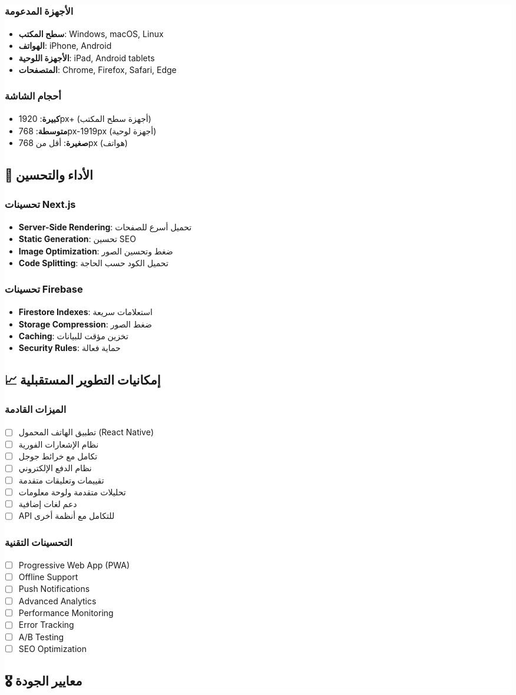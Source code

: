 ### الأجهزة المدعومة
- **سطح المكتب**: Windows, macOS, Linux
- **الهواتف**: iPhone, Android
- **الأجهزة اللوحية**: iPad, Android tablets
- **المتصفحات**: Chrome, Firefox, Safari, Edge

### أحجام الشاشة
- **كبيرة**: 1920px+ (أجهزة سطح المكتب)
- **متوسطة**: 768px-1919px (أجهزة لوحية)
- **صغيرة**: أقل من 768px (هواتف)

## 🚀 الأداء والتحسين

### تحسينات Next.js
- **Server-Side Rendering**: تحميل أسرع للصفحات
- **Static Generation**: تحسين SEO
- **Image Optimization**: ضغط وتحسين الصور
- **Code Splitting**: تحميل الكود حسب الحاجة

### تحسينات Firebase
- **Firestore Indexes**: استعلامات سريعة
- **Storage Compression**: ضغط الصور
- **Caching**: تخزين مؤقت للبيانات
- **Security Rules**: حماية فعالة

## 📈 إمكانيات التطوير المستقبلية

### الميزات القادمة
- [ ] تطبيق الهاتف المحمول (React Native)
- [ ] نظام الإشعارات الفورية
- [ ] تكامل مع خرائط جوجل
- [ ] نظام الدفع الإلكتروني
- [ ] تقييمات وتعليقات متقدمة
- [ ] تحليلات متقدمة ولوحة معلومات
- [ ] دعم لغات إضافية
- [ ] API للتكامل مع أنظمة أخرى

### التحسينات التقنية
- [ ] Progressive Web App (PWA)
- [ ] Offline Support
- [ ] Push Notifications
- [ ] Advanced Analytics
- [ ] Performance Monitoring
- [ ] Error Tracking
- [ ] A/B Testing
- [ ] SEO Optimization

## 🎖️ معايير الجودة
